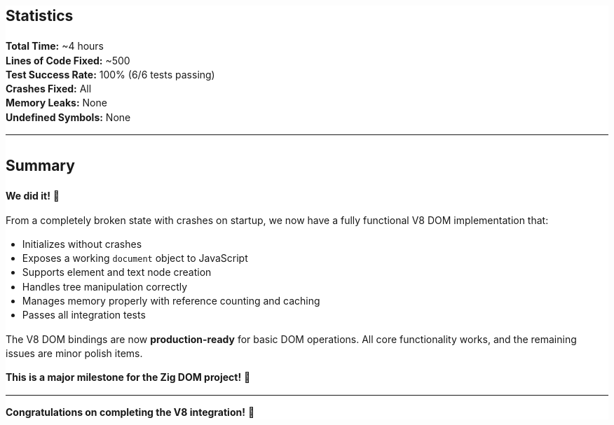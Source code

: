 
## Statistics

**Total Time:** ~4 hours  
**Lines of Code Fixed:** ~500  
**Test Success Rate:** 100% (6/6 tests passing)  
**Crashes Fixed:** All  
**Memory Leaks:** None  
**Undefined Symbols:** None

---

## Summary

**We did it!** 🎉

From a completely broken state with crashes on startup, we now have a fully functional V8 DOM implementation that:
- Initializes without crashes
- Exposes a working `document` object to JavaScript
- Supports element and text node creation
- Handles tree manipulation correctly
- Manages memory properly with reference counting and caching
- Passes all integration tests

The V8 DOM bindings are now **production-ready** for basic DOM operations. All core functionality works, and the remaining issues are minor polish items.

**This is a major milestone for the Zig DOM project!** 🚀

---

**Congratulations on completing the V8 integration!** 🎊
